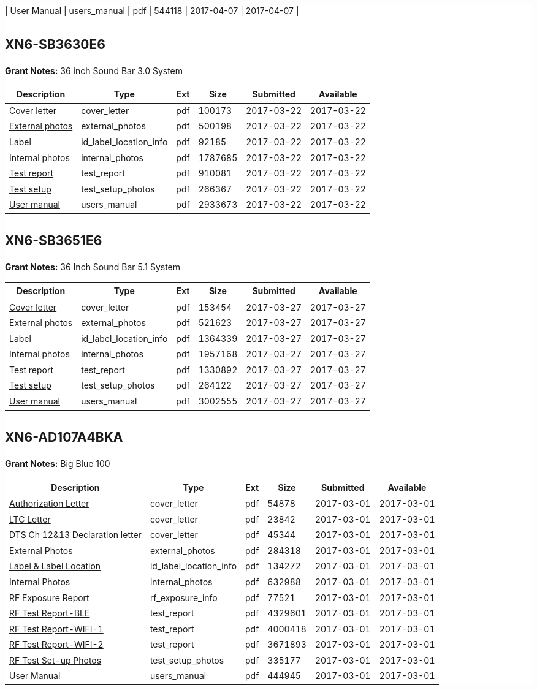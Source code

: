 | [User Manual](XN6-AR108A4BKA/f97f30634df2eb30e997c37cbe08f1c1/3348373.pdf) | users_manual | pdf | 544118 | 2017-04-07 | 2017-04-07 |
## XN6-SB3630E6
**Grant Notes:** 36 inch Sound Bar 3.0 System

| Description | Type | Ext | Size | Submitted | Available |
| ----------- | ---- | --- | ---- | --------- | --------- |
| [Cover letter](XN6-SB3630E6/c3eb93d2abb6bd38431ffcc81a4a709d/3327783.pdf) | cover_letter | pdf | 100173 | 2017-03-22 | 2017-03-22 |
| [External photos](XN6-SB3630E6/c3eb93d2abb6bd38431ffcc81a4a709d/3327784.pdf) | external_photos | pdf | 500198 | 2017-03-22 | 2017-03-22 |
| [Label](XN6-SB3630E6/c3eb93d2abb6bd38431ffcc81a4a709d/3327789.pdf) | id_label_location_info | pdf | 92185 | 2017-03-22 | 2017-03-22 |
| [Internal photos](XN6-SB3630E6/c3eb93d2abb6bd38431ffcc81a4a709d/3327790.pdf) | internal_photos | pdf | 1787685 | 2017-03-22 | 2017-03-22 |
| [Test report](XN6-SB3630E6/c3eb93d2abb6bd38431ffcc81a4a709d/3327794.pdf) | test_report | pdf | 910081 | 2017-03-22 | 2017-03-22 |
| [Test setup](XN6-SB3630E6/c3eb93d2abb6bd38431ffcc81a4a709d/3327795.pdf) | test_setup_photos | pdf | 266367 | 2017-03-22 | 2017-03-22 |
| [User manual](XN6-SB3630E6/c3eb93d2abb6bd38431ffcc81a4a709d/3327812.pdf) | users_manual | pdf | 2933673 | 2017-03-22 | 2017-03-22 |
## XN6-SB3651E6
**Grant Notes:** 36 Inch Sound Bar 5.1 System

| Description | Type | Ext | Size | Submitted | Available |
| ----------- | ---- | --- | ---- | --------- | --------- |
| [Cover letter](XN6-SB3651E6/5f77b80db8d1a62d8839bcbfa8548c77/3334352.pdf) | cover_letter | pdf | 153454 | 2017-03-27 | 2017-03-27 |
| [External photos](XN6-SB3651E6/5f77b80db8d1a62d8839bcbfa8548c77/3334353.pdf) | external_photos | pdf | 521623 | 2017-03-27 | 2017-03-27 |
| [Label](XN6-SB3651E6/5f77b80db8d1a62d8839bcbfa8548c77/3334354.pdf) | id_label_location_info | pdf | 1364339 | 2017-03-27 | 2017-03-27 |
| [Internal photos](XN6-SB3651E6/5f77b80db8d1a62d8839bcbfa8548c77/3334355.pdf) | internal_photos | pdf | 1957168 | 2017-03-27 | 2017-03-27 |
| [Test report](XN6-SB3651E6/5f77b80db8d1a62d8839bcbfa8548c77/3334358.pdf) | test_report | pdf | 1330892 | 2017-03-27 | 2017-03-27 |
| [Test setup](XN6-SB3651E6/5f77b80db8d1a62d8839bcbfa8548c77/3334359.pdf) | test_setup_photos | pdf | 264122 | 2017-03-27 | 2017-03-27 |
| [User manual](XN6-SB3651E6/5f77b80db8d1a62d8839bcbfa8548c77/3334360.pdf) | users_manual | pdf | 3002555 | 2017-03-27 | 2017-03-27 |
## XN6-AD107A4BKA
**Grant Notes:** Big Blue 100

| Description | Type | Ext | Size | Submitted | Available |
| ----------- | ---- | --- | ---- | --------- | --------- |
| [Authorization Letter](XN6-AD107A4BKA/1a5ecf6e2f87367a81cd1877bc2049d8/3299752.pdf) | cover_letter | pdf | 54878 | 2017-03-01 | 2017-03-01 |
| [LTC Letter](XN6-AD107A4BKA/1a5ecf6e2f87367a81cd1877bc2049d8/3299753.pdf) | cover_letter | pdf | 23842 | 2017-03-01 | 2017-03-01 |
| [DTS Ch 12&13 Declaration letter](XN6-AD107A4BKA/1a5ecf6e2f87367a81cd1877bc2049d8/3299766.pdf) | cover_letter | pdf | 45344 | 2017-03-01 | 2017-03-01 |
| [External Photos](XN6-AD107A4BKA/1a5ecf6e2f87367a81cd1877bc2049d8/3299754.pdf) | external_photos | pdf | 284318 | 2017-03-01 | 2017-03-01 |
| [Label & Label Location](XN6-AD107A4BKA/1a5ecf6e2f87367a81cd1877bc2049d8/3299755.pdf) | id_label_location_info | pdf | 134272 | 2017-03-01 | 2017-03-01 |
| [Internal Photos](XN6-AD107A4BKA/1a5ecf6e2f87367a81cd1877bc2049d8/3299756.pdf) | internal_photos | pdf | 632988 | 2017-03-01 | 2017-03-01 |
| [RF Exposure Report](XN6-AD107A4BKA/1a5ecf6e2f87367a81cd1877bc2049d8/3299758.pdf) | rf_exposure_info | pdf | 77521 | 2017-03-01 | 2017-03-01 |
| [RF Test Report-BLE](XN6-AD107A4BKA/1a5ecf6e2f87367a81cd1877bc2049d8/3299812.pdf) | test_report | pdf | 4329601 | 2017-03-01 | 2017-03-01 |
| [RF Test Report-WIFI-1](XN6-AD107A4BKA/1a5ecf6e2f87367a81cd1877bc2049d8/3299813.pdf) | test_report | pdf | 4000418 | 2017-03-01 | 2017-03-01 |
| [RF Test Report-WIFI-2](XN6-AD107A4BKA/1a5ecf6e2f87367a81cd1877bc2049d8/3299814.pdf) | test_report | pdf | 3671893 | 2017-03-01 | 2017-03-01 |
| [RF Test Set-up Photos](XN6-AD107A4BKA/1a5ecf6e2f87367a81cd1877bc2049d8/3299761.pdf) | test_setup_photos | pdf | 335177 | 2017-03-01 | 2017-03-01 |
| [User Manual](XN6-AD107A4BKA/1a5ecf6e2f87367a81cd1877bc2049d8/3299762.pdf) | users_manual | pdf | 444945 | 2017-03-01 | 2017-03-01 |